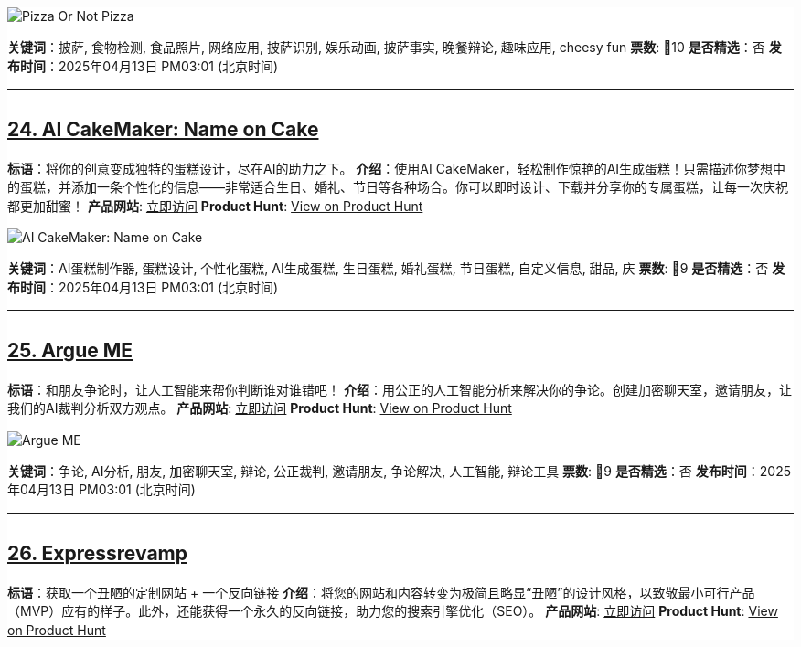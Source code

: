 ![Pizza Or Not Pizza]()

**关键词**：披萨, 食物检测, 食品照片, 网络应用, 披萨识别, 娱乐动画, 披萨事实, 晚餐辩论, 趣味应用, cheesy fun
**票数**: 🔺10
**是否精选**：否
**发布时间**：2025年04月13日 PM03:01 (北京时间)

---

## [24. AI CakeMaker: Name on Cake](https://www.producthunt.com/posts/ai-cakemaker-name-on-cake?utm_campaign=producthunt-api&utm_medium=api-v2&utm_source=Application%3A+dailyhot+%28ID%3A+133367%29)
**标语**：将你的创意变成独特的蛋糕设计，尽在AI的助力之下。
**介绍**：使用AI CakeMaker，轻松制作惊艳的AI生成蛋糕！只需描述你梦想中的蛋糕，并添加一条个性化的信息——非常适合生日、婚礼、节日等各种场合。你可以即时设计、下载并分享你的专属蛋糕，让每一次庆祝都更加甜蜜！
**产品网站**: [立即访问](https://www.producthunt.com/r/67BXQ5CA5R7UJH?utm_campaign=producthunt-api&utm_medium=api-v2&utm_source=Application%3A+dailyhot+%28ID%3A+133367%29)
**Product Hunt**: [View on Product Hunt](https://www.producthunt.com/posts/ai-cakemaker-name-on-cake?utm_campaign=producthunt-api&utm_medium=api-v2&utm_source=Application%3A+dailyhot+%28ID%3A+133367%29)

![AI CakeMaker: Name on Cake]()

**关键词**：AI蛋糕制作器, 蛋糕设计, 个性化蛋糕, AI生成蛋糕, 生日蛋糕, 婚礼蛋糕, 节日蛋糕, 自定义信息, 甜品, 庆
**票数**: 🔺9
**是否精选**：否
**发布时间**：2025年04月13日 PM03:01 (北京时间)

---

## [25. Argue ME](https://www.producthunt.com/posts/argue-me?utm_campaign=producthunt-api&utm_medium=api-v2&utm_source=Application%3A+dailyhot+%28ID%3A+133367%29)
**标语**：和朋友争论时，让人工智能来帮你判断谁对谁错吧！
**介绍**：用公正的人工智能分析来解决你的争论。创建加密聊天室，邀请朋友，让我们的AI裁判分析双方观点。
**产品网站**: [立即访问](https://www.producthunt.com/r/H2L4I3EDG6K7HG?utm_campaign=producthunt-api&utm_medium=api-v2&utm_source=Application%3A+dailyhot+%28ID%3A+133367%29)
**Product Hunt**: [View on Product Hunt](https://www.producthunt.com/posts/argue-me?utm_campaign=producthunt-api&utm_medium=api-v2&utm_source=Application%3A+dailyhot+%28ID%3A+133367%29)

![Argue ME]()

**关键词**：争论, AI分析, 朋友, 加密聊天室, 辩论, 公正裁判, 邀请朋友, 争论解决, 人工智能, 辩论工具
**票数**: 🔺9
**是否精选**：否
**发布时间**：2025年04月13日 PM03:01 (北京时间)

---

## [26. Expressrevamp](https://www.producthunt.com/posts/expressrevamp?utm_campaign=producthunt-api&utm_medium=api-v2&utm_source=Application%3A+dailyhot+%28ID%3A+133367%29)
**标语**：获取一个丑陋的定制网站 + 一个反向链接
**介绍**：将您的网站和内容转变为极简且略显“丑陋”的设计风格，以致敬最小可行产品（MVP）应有的样子。此外，还能获得一个永久的反向链接，助力您的搜索引擎优化（SEO）。
**产品网站**: [立即访问](https://www.producthunt.com/r/L3RFX7YD3I2WW4?utm_campaign=producthunt-api&utm_medium=api-v2&utm_source=Application%3A+dailyhot+%28ID%3A+133367%29)
**Product Hunt**: [View on Product Hunt](https://www.producthunt.com/posts/expressrevamp?utm_campaign=producthunt-api&utm_medium=api-v2&utm_source=Application%3A+dailyhot+%28ID%3A+133367%29)
